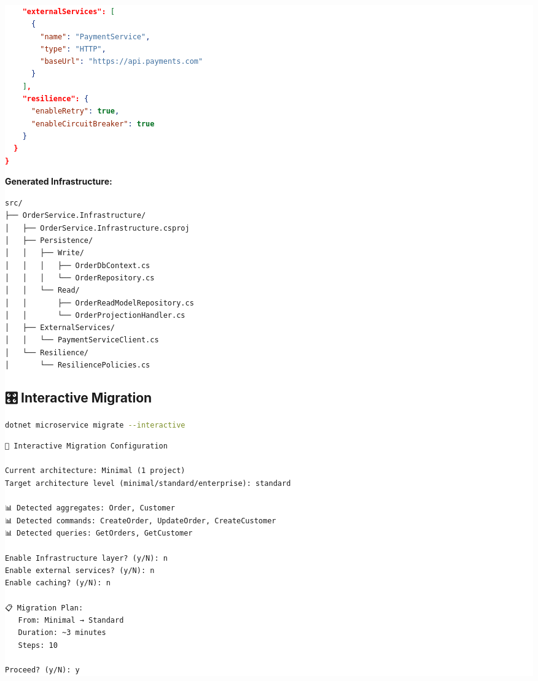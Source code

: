 ```json
    "externalServices": [
      {
        "name": "PaymentService",
        "type": "HTTP",
        "baseUrl": "https://api.payments.com"
      }
    ],
    "resilience": {
      "enableRetry": true,
      "enableCircuitBreaker": true
    }
  }
}
```

**Generated Infrastructure:**
```
src/
├── OrderService.Infrastructure/
│   ├── OrderService.Infrastructure.csproj
│   ├── Persistence/
│   │   ├── Write/
│   │   │   ├── OrderDbContext.cs
│   │   │   └── OrderRepository.cs
│   │   └── Read/
│   │       ├── OrderReadModelRepository.cs
│   │       └── OrderProjectionHandler.cs
│   ├── ExternalServices/
│   │   └── PaymentServiceClient.cs
│   └── Resilience/
│       └── ResiliencePolicies.cs
```

## 🎛️ **Interactive Migration**

```bash
dotnet microservice migrate --interactive
```

```
🎯 Interactive Migration Configuration

Current architecture: Minimal (1 project)
Target architecture level (minimal/standard/enterprise): standard

📊 Detected aggregates: Order, Customer
📊 Detected commands: CreateOrder, UpdateOrder, CreateCustomer
📊 Detected queries: GetOrders, GetCustomer

Enable Infrastructure layer? (y/N): n
Enable external services? (y/N): n
Enable caching? (y/N): n

📋 Migration Plan:
   From: Minimal → Standard
   Duration: ~3 minutes
   Steps: 10

Proceed? (y/N): y
```
